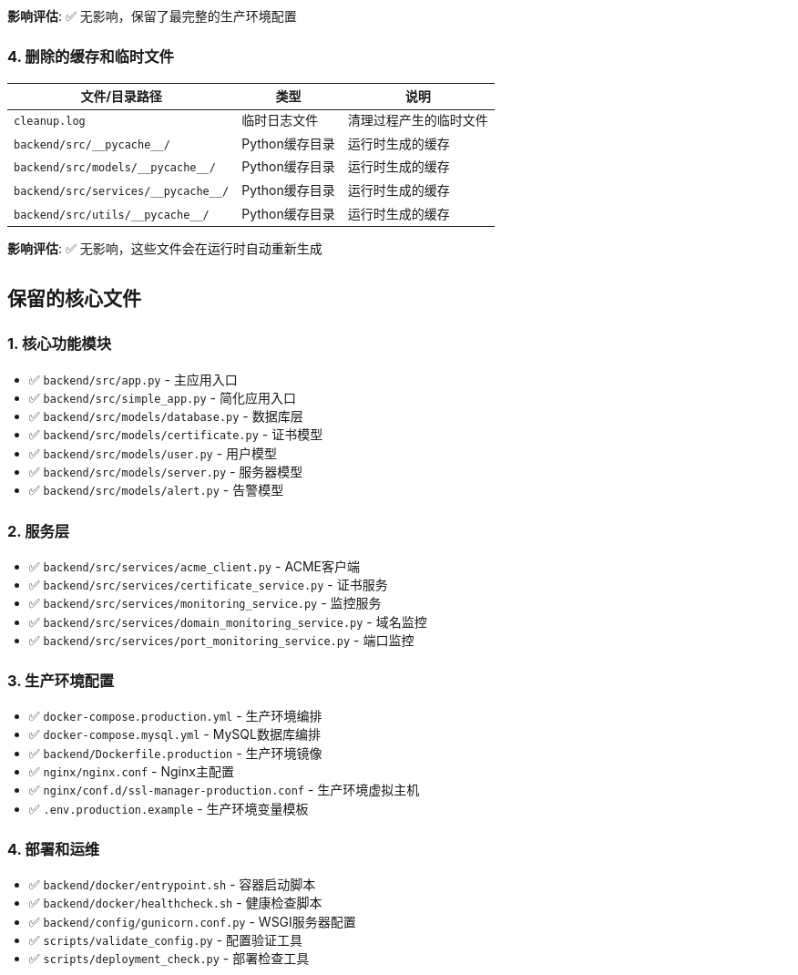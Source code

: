 **影响评估**: ✅ 无影响，保留了最完整的生产环境配置

### 4. 删除的缓存和临时文件

| 文件/目录路径 | 类型 | 说明 |
|-------------|------|------|
| `cleanup.log` | 临时日志文件 | 清理过程产生的临时文件 |
| `backend/src/__pycache__/` | Python缓存目录 | 运行时生成的缓存 |
| `backend/src/models/__pycache__/` | Python缓存目录 | 运行时生成的缓存 |
| `backend/src/services/__pycache__/` | Python缓存目录 | 运行时生成的缓存 |
| `backend/src/utils/__pycache__/` | Python缓存目录 | 运行时生成的缓存 |

**影响评估**: ✅ 无影响，这些文件会在运行时自动重新生成

## 保留的核心文件

### 1. 核心功能模块
- ✅ `backend/src/app.py` - 主应用入口
- ✅ `backend/src/simple_app.py` - 简化应用入口
- ✅ `backend/src/models/database.py` - 数据库层
- ✅ `backend/src/models/certificate.py` - 证书模型
- ✅ `backend/src/models/user.py` - 用户模型
- ✅ `backend/src/models/server.py` - 服务器模型
- ✅ `backend/src/models/alert.py` - 告警模型

### 2. 服务层
- ✅ `backend/src/services/acme_client.py` - ACME客户端
- ✅ `backend/src/services/certificate_service.py` - 证书服务
- ✅ `backend/src/services/monitoring_service.py` - 监控服务
- ✅ `backend/src/services/domain_monitoring_service.py` - 域名监控
- ✅ `backend/src/services/port_monitoring_service.py` - 端口监控

### 3. 生产环境配置
- ✅ `docker-compose.production.yml` - 生产环境编排
- ✅ `docker-compose.mysql.yml` - MySQL数据库编排
- ✅ `backend/Dockerfile.production` - 生产环境镜像
- ✅ `nginx/nginx.conf` - Nginx主配置
- ✅ `nginx/conf.d/ssl-manager-production.conf` - 生产环境虚拟主机
- ✅ `.env.production.example` - 生产环境变量模板

### 4. 部署和运维
- ✅ `backend/docker/entrypoint.sh` - 容器启动脚本
- ✅ `backend/docker/healthcheck.sh` - 健康检查脚本
- ✅ `backend/config/gunicorn.conf.py` - WSGI服务器配置
- ✅ `scripts/validate_config.py` - 配置验证工具
- ✅ `scripts/deployment_check.py` - 部署检查工具

